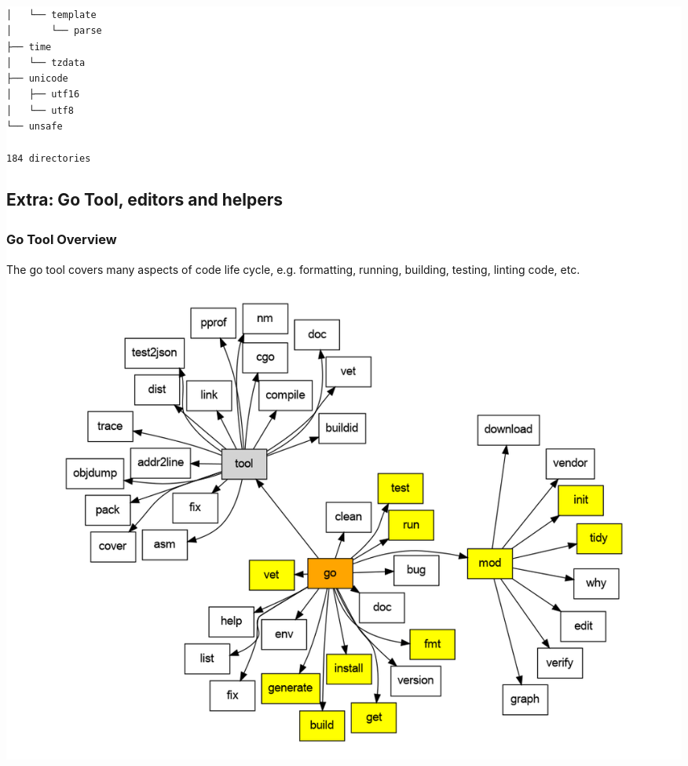 ```
│   └── template
│       └── parse
├── time
│   └── tzdata
├── unicode
│   ├── utf16
│   └── utf8
└── unsafe

184 directories

```

## Extra: Go Tool, editors and helpers

### Go Tool Overview

The go tool covers many aspects of code life cycle, e.g. formatting, running, building, testing, linting code, etc. 

![](static/gotool.png)
